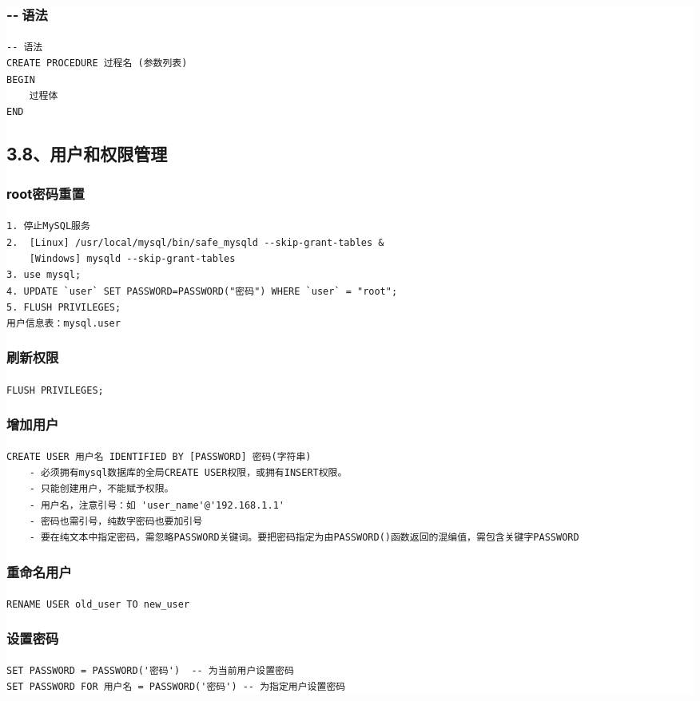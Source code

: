 ### -- 语法

```mysql
-- 语法
CREATE PROCEDURE 过程名 (参数列表)
BEGIN
    过程体
END
```

## 3.8、用户和权限管理

### root密码重置

```mysql
1. 停止MySQL服务
2.  [Linux] /usr/local/mysql/bin/safe_mysqld --skip-grant-tables &
    [Windows] mysqld --skip-grant-tables
3. use mysql;
4. UPDATE `user` SET PASSWORD=PASSWORD("密码") WHERE `user` = "root";
5. FLUSH PRIVILEGES;
用户信息表：mysql.user
```

### 刷新权限

```mysql
FLUSH PRIVILEGES;
```

### 增加用户

```mysql
CREATE USER 用户名 IDENTIFIED BY [PASSWORD] 密码(字符串)
    - 必须拥有mysql数据库的全局CREATE USER权限，或拥有INSERT权限。
    - 只能创建用户，不能赋予权限。
    - 用户名，注意引号：如 'user_name'@'192.168.1.1'
    - 密码也需引号，纯数字密码也要加引号
    - 要在纯文本中指定密码，需忽略PASSWORD关键词。要把密码指定为由PASSWORD()函数返回的混编值，需包含关键字PASSWORD
```

### 重命名用户

```mysql
RENAME USER old_user TO new_user
```

### 设置密码

```mysql
SET PASSWORD = PASSWORD('密码')  -- 为当前用户设置密码
SET PASSWORD FOR 用户名 = PASSWORD('密码') -- 为指定用户设置密码
```
